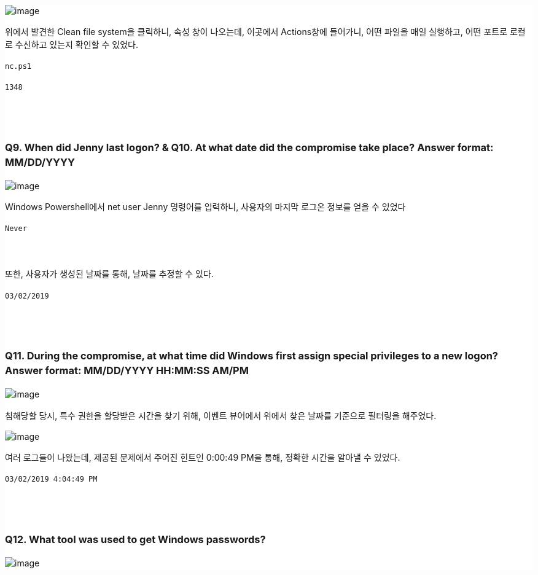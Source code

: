 <img width="1080" height="818" alt="image" src="https://github.com/user-attachments/assets/d4096285-5519-4844-a249-173591ec92c8" />

위에서 발견한 Clean file system을 클릭하니, 속성 창이 나오는데, 이곳에서 Actions창에 들어가니, 어떤 파일을 매일 실행하고, 어떤 포트로 로컬로 수신하고 있는지 확인할 수 있었다.

`nc.ps1`

`1348`


<br>

</br>

### Q9. When did Jenny last logon? & Q10. At what date did the compromise take place? Answer format: MM/DD/YYYY

<img width="732" height="512" alt="image" src="https://github.com/user-attachments/assets/87bb4464-278c-4eed-b054-df3cedd0d0e0" />

Windows Powershell에서 net user Jenny 명령어를 입력하니, 사용자의 마지막 로그온 정보를 얻을 수 있었다

`Never`

<br>

</br>
또한, 사용자가 생성된 날짜를 통해, 날짜를 추정할 수 있다.

`03/02/2019`


<br>

</br>

### Q11. During the compromise, at what time did Windows first assign special privileges to a new logon? Answer format: MM/DD/YYYY HH:MM:SS AM/PM

<img width="1192" height="1154" alt="image" src="https://github.com/user-attachments/assets/ac1a828b-899e-4a71-b9fa-3379786024ab" />

침해당할 당시, 특수 권한을 할당받은 시간을 찾기 위해, 이벤트 뷰어에서 위에서 찾은 날짜를 기준으로 필터링을 해주었다.



<img width="1130" height="1054" alt="image" src="https://github.com/user-attachments/assets/0bb7c2c8-eaa1-4b72-b186-a82713e06f25" />

여러 로그들이 나왔는데, 제공된 문제에서 주어진 힌트인 0:00:49 PM을 통해, 정확한 시간을 알아낼 수 있었다.

`03/02/2019 4:04:49 PM`


<br>

</br>

### Q12. What tool was used to get Windows passwords?

<img width="684" height="480" alt="image" src="https://github.com/user-attachments/assets/e06a5f94-0797-4446-bc5e-f91446dd197b" />
